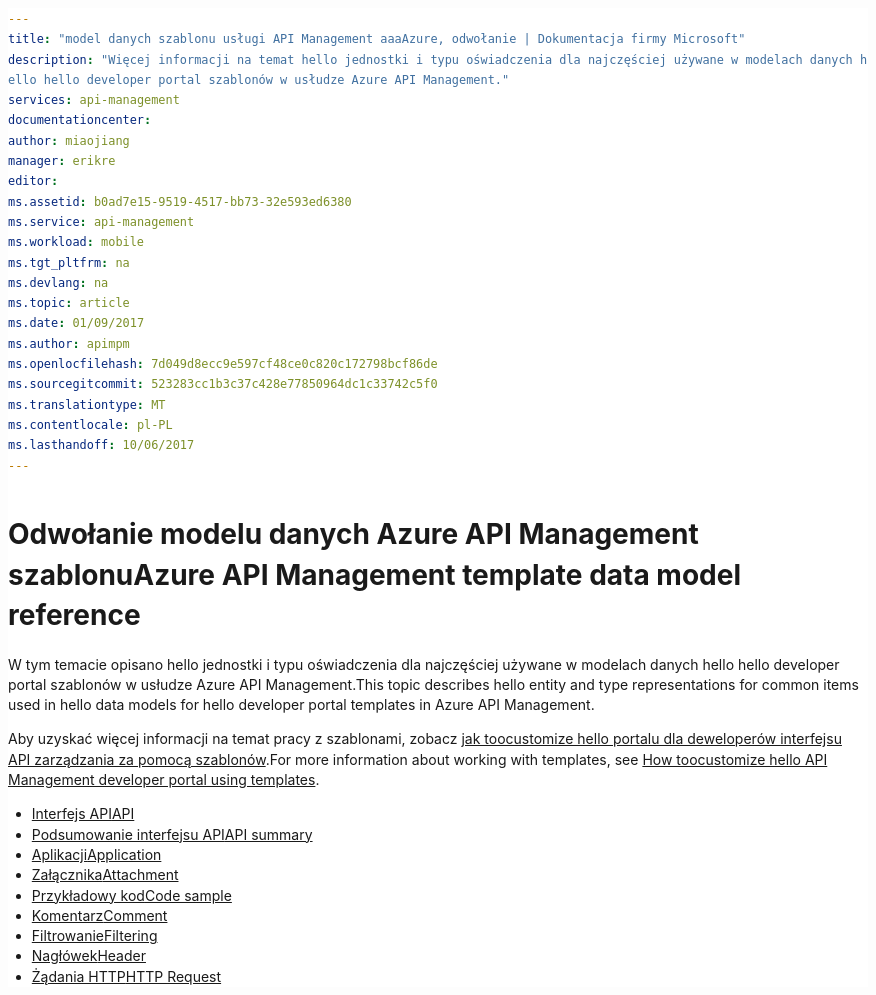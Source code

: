 ```yaml
---
title: "model danych szablonu usługi API Management aaaAzure, odwołanie | Dokumentacja firmy Microsoft"
description: "Więcej informacji na temat hello jednostki i typu oświadczenia dla najczęściej używane w modelach danych hello hello developer portal szablonów w usłudze Azure API Management."
services: api-management
documentationcenter: 
author: miaojiang
manager: erikre
editor: 
ms.assetid: b0ad7e15-9519-4517-bb73-32e593ed6380
ms.service: api-management
ms.workload: mobile
ms.tgt_pltfrm: na
ms.devlang: na
ms.topic: article
ms.date: 01/09/2017
ms.author: apimpm
ms.openlocfilehash: 7d049d8ecc9e597cf48ce0c820c172798bcf86de
ms.sourcegitcommit: 523283cc1b3c37c428e77850964dc1c33742c5f0
ms.translationtype: MT
ms.contentlocale: pl-PL
ms.lasthandoff: 10/06/2017
---
```

# <a name="azure-api-management-template-data-model-reference"></a><span data-ttu-id="d87cf-103">Odwołanie modelu danych Azure API Management szablonu</span><span class="sxs-lookup"><span data-stu-id="d87cf-103">Azure API Management template data model reference</span></span>
<span data-ttu-id="d87cf-104">W tym temacie opisano hello jednostki i typu oświadczenia dla najczęściej używane w modelach danych hello hello developer portal szablonów w usłudze Azure API Management.</span><span class="sxs-lookup"><span data-stu-id="d87cf-104">This topic describes hello entity and type representations for common items used in hello data models for hello developer portal templates in Azure API Management.</span></span>  
  
 <span data-ttu-id="d87cf-105">Aby uzyskać więcej informacji na temat pracy z szablonami, zobacz [jak toocustomize hello portalu dla deweloperów interfejsu API zarządzania za pomocą szablonów](https://azure.microsoft.com/documentation/articles/api-management-developer-portal-templates/).</span><span class="sxs-lookup"><span data-stu-id="d87cf-105">For more information about working with templates, see [How toocustomize hello API Management developer portal using templates](https://azure.microsoft.com/documentation/articles/api-management-developer-portal-templates/).</span></span>  
  
-   [<span data-ttu-id="d87cf-106">Interfejs API</span><span class="sxs-lookup"><span data-stu-id="d87cf-106">API</span></span>](#API)  
-   [<span data-ttu-id="d87cf-107">Podsumowanie interfejsu API</span><span class="sxs-lookup"><span data-stu-id="d87cf-107">API summary</span></span>](#APISummary)  
-   [<span data-ttu-id="d87cf-108">Aplikacji</span><span class="sxs-lookup"><span data-stu-id="d87cf-108">Application</span></span>](#Application)  
-   [<span data-ttu-id="d87cf-109">Załącznika</span><span class="sxs-lookup"><span data-stu-id="d87cf-109">Attachment</span></span>](#Attachment)  
-   [<span data-ttu-id="d87cf-110">Przykładowy kod</span><span class="sxs-lookup"><span data-stu-id="d87cf-110">Code sample</span></span>](#Sample)  
-   [<span data-ttu-id="d87cf-111">Komentarz</span><span class="sxs-lookup"><span data-stu-id="d87cf-111">Comment</span></span>](#Comment)  
-   [<span data-ttu-id="d87cf-112">Filtrowanie</span><span class="sxs-lookup"><span data-stu-id="d87cf-112">Filtering</span></span>](#Filtering)  
-   [<span data-ttu-id="d87cf-113">Nagłówek</span><span class="sxs-lookup"><span data-stu-id="d87cf-113">Header</span></span>](#Header)  
-   [<span data-ttu-id="d87cf-114">Żądania HTTP</span><span class="sxs-lookup"><span data-stu-id="d87cf-114">HTTP Request</span></span>](#HTTPRequest)  